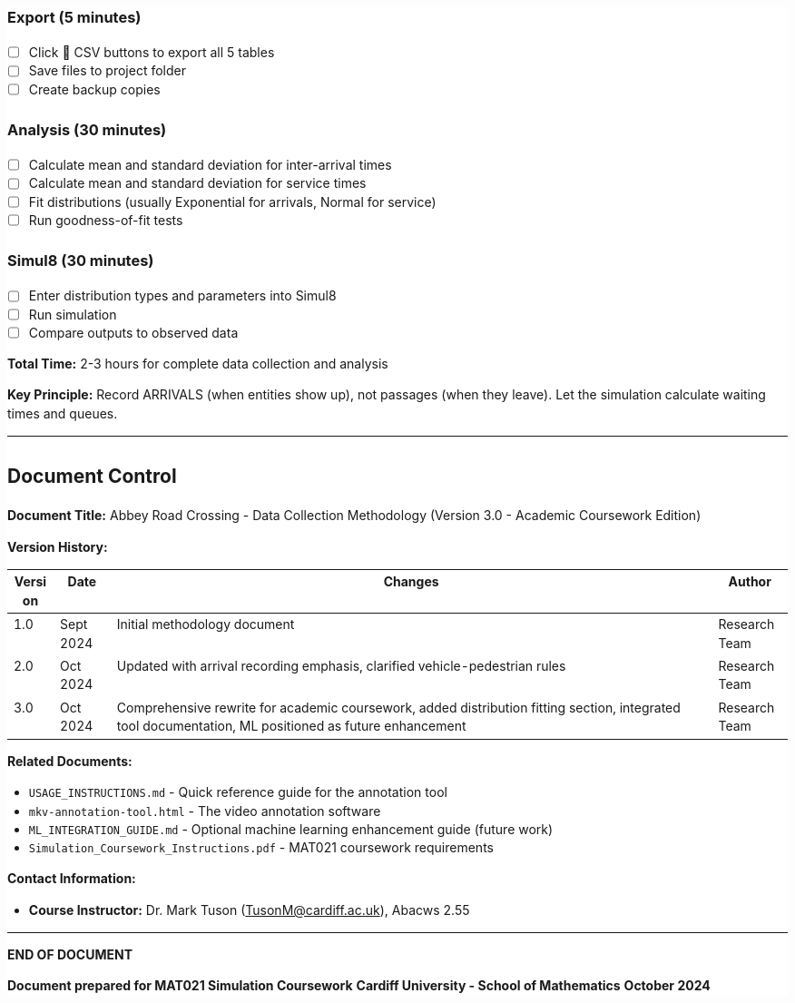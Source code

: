 ### Export (5 minutes)
- [ ] Click 📄 CSV buttons to export all 5 tables
- [ ] Save files to project folder
- [ ] Create backup copies

### Analysis (30 minutes)
- [ ] Calculate mean and standard deviation for inter-arrival times
- [ ] Calculate mean and standard deviation for service times
- [ ] Fit distributions (usually Exponential for arrivals, Normal for service)
- [ ] Run goodness-of-fit tests

### Simul8 (30 minutes)
- [ ] Enter distribution types and parameters into Simul8
- [ ] Run simulation
- [ ] Compare outputs to observed data

**Total Time:** 2-3 hours for complete data collection and analysis

**Key Principle:** Record ARRIVALS (when entities show up), not passages (when they leave). Let the simulation calculate waiting times and queues.

---

## Document Control

**Document Title:** Abbey Road Crossing - Data Collection Methodology (Version 3.0 - Academic Coursework Edition)

**Version History:**

| Version | Date | Changes | Author |
|---------|------|---------|--------|
| 1.0 | Sept 2024 | Initial methodology document | Research Team |
| 2.0 | Oct 2024 | Updated with arrival recording emphasis, clarified vehicle-pedestrian rules | Research Team |
| 3.0 | Oct 2024 | Comprehensive rewrite for academic coursework, added distribution fitting section, integrated tool documentation, ML positioned as future enhancement | Research Team |

**Related Documents:**
- `USAGE_INSTRUCTIONS.md` - Quick reference guide for the annotation tool
- `mkv-annotation-tool.html` - The video annotation software
- `ML_INTEGRATION_GUIDE.md` - Optional machine learning enhancement guide (future work)
- `Simulation_Coursework_Instructions.pdf` - MAT021 coursework requirements

**Contact Information:**
- **Course Instructor:** Dr. Mark Tuson (TusonM@cardiff.ac.uk), Abacws 2.55

---

**END OF DOCUMENT**

**Document prepared for MAT021 Simulation Coursework**
**Cardiff University - School of Mathematics**
**October 2024**
